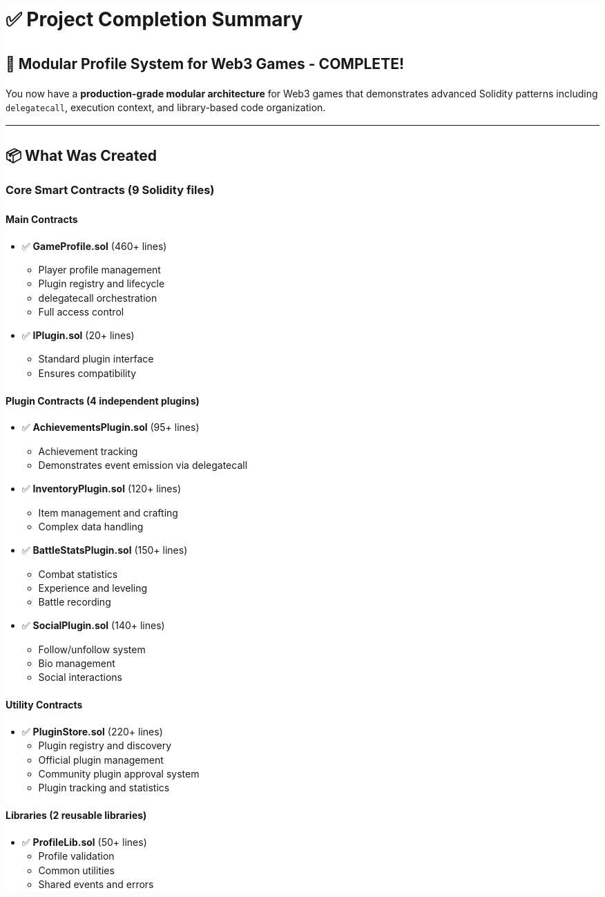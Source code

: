 # ✅ Project Completion Summary

## 🎉 Modular Profile System for Web3 Games - COMPLETE!

You now have a **production-grade modular architecture** for Web3 games that demonstrates advanced Solidity patterns including `delegatecall`, execution context, and library-based code organization.

---

## 📦 What Was Created

### Core Smart Contracts (9 Solidity files)

#### Main Contracts
- ✅ **GameProfile.sol** (460+ lines)
  - Player profile management
  - Plugin registry and lifecycle
  - delegatecall orchestration
  - Full access control

- ✅ **IPlugin.sol** (20+ lines)
  - Standard plugin interface
  - Ensures compatibility

#### Plugin Contracts (4 independent plugins)
- ✅ **AchievementsPlugin.sol** (95+ lines)
  - Achievement tracking
  - Demonstrates event emission via delegatecall

- ✅ **InventoryPlugin.sol** (120+ lines)
  - Item management and crafting
  - Complex data handling

- ✅ **BattleStatsPlugin.sol** (150+ lines)
  - Combat statistics
  - Experience and leveling
  - Battle recording

- ✅ **SocialPlugin.sol** (140+ lines)
  - Follow/unfollow system
  - Bio management
  - Social interactions

#### Utility Contracts
- ✅ **PluginStore.sol** (220+ lines)
  - Plugin registry and discovery
  - Official plugin management
  - Community plugin approval system
  - Plugin tracking and statistics

#### Libraries (2 reusable libraries)
- ✅ **ProfileLib.sol** (50+ lines)
  - Profile validation
  - Common utilities
  - Shared events and errors
